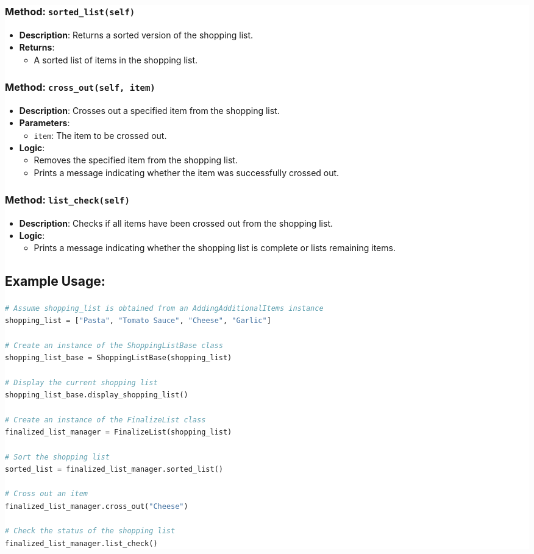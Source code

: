 ### Method: `sorted_list(self)`

- **Description**: Returns a sorted version of the shopping list.
- **Returns**:
  - A sorted list of items in the shopping list.

### Method: `cross_out(self, item)`

- **Description**: Crosses out a specified item from the shopping list.
- **Parameters**:
  - `item`: The item to be crossed out.
- **Logic**:
  - Removes the specified item from the shopping list.
  - Prints a message indicating whether the item was successfully crossed out.

### Method: `list_check(self)`

- **Description**: Checks if all items have been crossed out from the shopping list.
- **Logic**:
  - Prints a message indicating whether the shopping list is complete or lists remaining items.

## Example Usage:

```python
# Assume shopping_list is obtained from an AddingAdditionalItems instance
shopping_list = ["Pasta", "Tomato Sauce", "Cheese", "Garlic"]

# Create an instance of the ShoppingListBase class
shopping_list_base = ShoppingListBase(shopping_list)

# Display the current shopping list
shopping_list_base.display_shopping_list()

# Create an instance of the FinalizeList class
finalized_list_manager = FinalizeList(shopping_list)

# Sort the shopping list
sorted_list = finalized_list_manager.sorted_list()

# Cross out an item
finalized_list_manager.cross_out("Cheese")

# Check the status of the shopping list
finalized_list_manager.list_check()
```